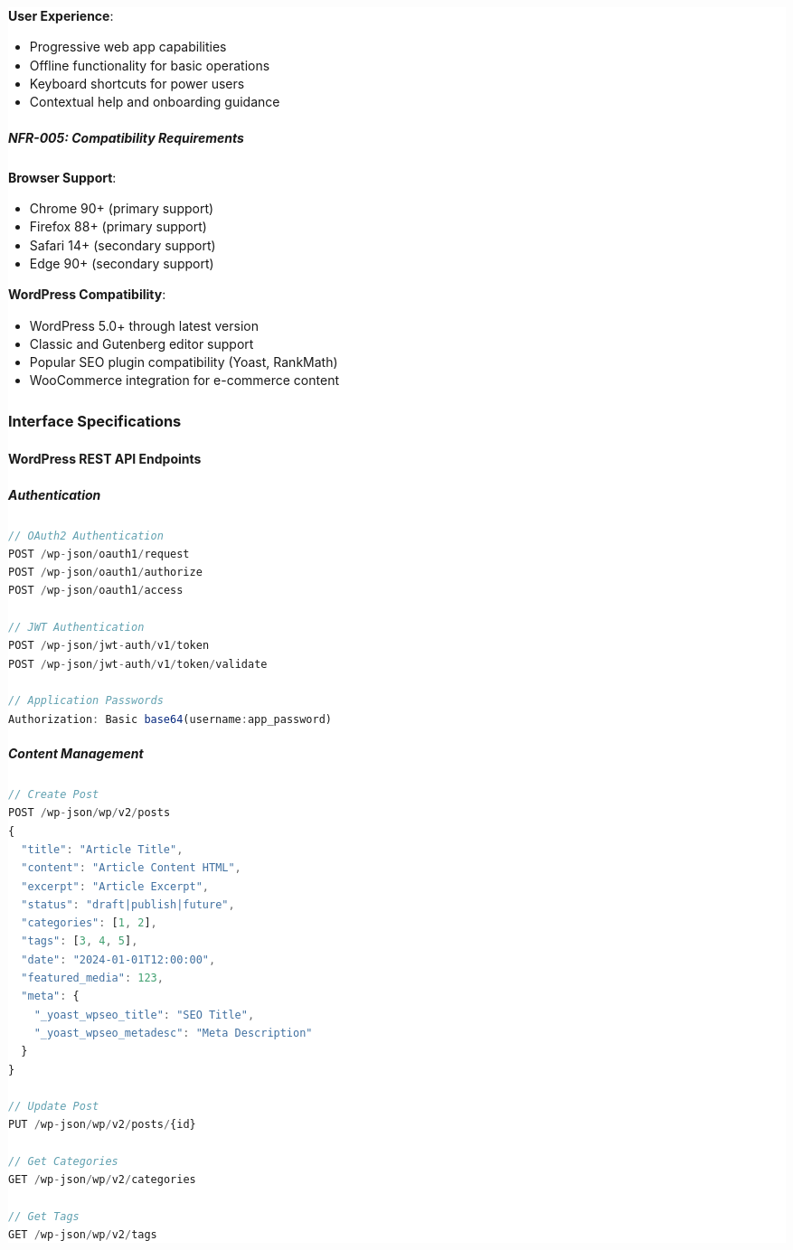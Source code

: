 **User Experience**:
- Progressive web app capabilities
- Offline functionality for basic operations
- Keyboard shortcuts for power users
- Contextual help and onboarding guidance

##### NFR-005: Compatibility Requirements
**Browser Support**:
- Chrome 90+ (primary support)
- Firefox 88+ (primary support)
- Safari 14+ (secondary support)
- Edge 90+ (secondary support)

**WordPress Compatibility**:
- WordPress 5.0+ through latest version
- Classic and Gutenberg editor support
- Popular SEO plugin compatibility (Yoast, RankMath)
- WooCommerce integration for e-commerce content

### Interface Specifications

#### WordPress REST API Endpoints

##### Authentication
```javascript
// OAuth2 Authentication
POST /wp-json/oauth1/request
POST /wp-json/oauth1/authorize
POST /wp-json/oauth1/access

// JWT Authentication
POST /wp-json/jwt-auth/v1/token
POST /wp-json/jwt-auth/v1/token/validate

// Application Passwords
Authorization: Basic base64(username:app_password)
```

##### Content Management
```javascript
// Create Post
POST /wp-json/wp/v2/posts
{
  "title": "Article Title",
  "content": "Article Content HTML",
  "excerpt": "Article Excerpt",
  "status": "draft|publish|future",
  "categories": [1, 2],
  "tags": [3, 4, 5],
  "date": "2024-01-01T12:00:00",
  "featured_media": 123,
  "meta": {
    "_yoast_wpseo_title": "SEO Title",
    "_yoast_wpseo_metadesc": "Meta Description"
  }
}

// Update Post
PUT /wp-json/wp/v2/posts/{id}

// Get Categories
GET /wp-json/wp/v2/categories

// Get Tags  
GET /wp-json/wp/v2/tags
```